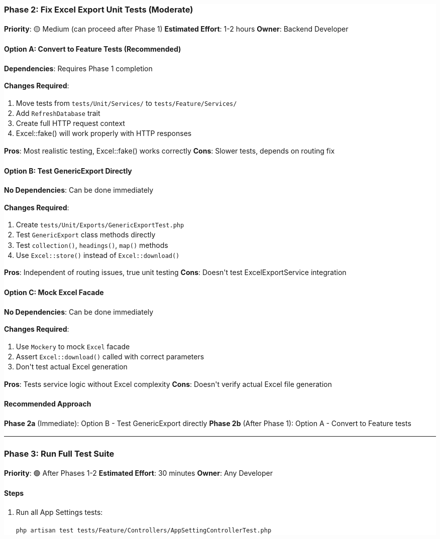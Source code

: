 
### Phase 2: Fix Excel Export Unit Tests (Moderate)

**Priority**: 🟡 Medium (can proceed after Phase 1)
**Estimated Effort**: 1-2 hours
**Owner**: Backend Developer

#### Option A: Convert to Feature Tests (Recommended)
**Dependencies**: Requires Phase 1 completion

**Changes Required**:
1. Move tests from `tests/Unit/Services/` to `tests/Feature/Services/`
2. Add `RefreshDatabase` trait
3. Create full HTTP request context
4. Excel::fake() will work properly with HTTP responses

**Pros**: Most realistic testing, Excel::fake() works correctly
**Cons**: Slower tests, depends on routing fix

#### Option B: Test GenericExport Directly
**No Dependencies**: Can be done immediately

**Changes Required**:
1. Create `tests/Unit/Exports/GenericExportTest.php`
2. Test `GenericExport` class methods directly
3. Test `collection()`, `headings()`, `map()` methods
4. Use `Excel::store()` instead of `Excel::download()`

**Pros**: Independent of routing issues, true unit testing
**Cons**: Doesn't test ExcelExportService integration

#### Option C: Mock Excel Facade
**No Dependencies**: Can be done immediately

**Changes Required**:
1. Use `Mockery` to mock `Excel` facade
2. Assert `Excel::download()` called with correct parameters
3. Don't test actual Excel generation

**Pros**: Tests service logic without Excel complexity
**Cons**: Doesn't verify actual Excel file generation

#### Recommended Approach
**Phase 2a** (Immediate): Option B - Test GenericExport directly
**Phase 2b** (After Phase 1): Option A - Convert to Feature tests

---

### Phase 3: Run Full Test Suite

**Priority**: 🟢 After Phases 1-2
**Estimated Effort**: 30 minutes
**Owner**: Any Developer

#### Steps
1. Run all App Settings tests:
   ```bash
   php artisan test tests/Feature/Controllers/AppSettingControllerTest.php
   ```

